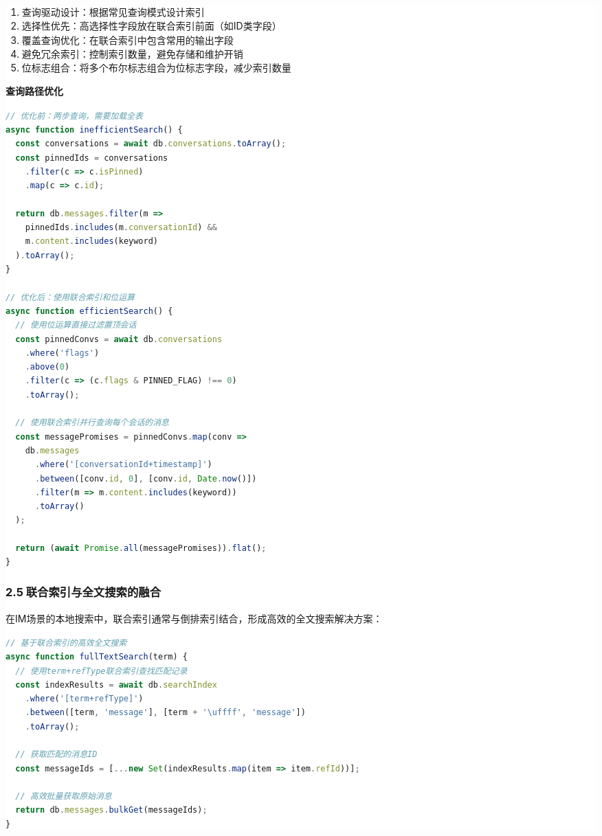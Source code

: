1. 查询驱动设计：根据常见查询模式设计索引
2. 选择性优先：高选择性字段放在联合索引前面（如ID类字段）
3. 覆盖查询优化：在联合索引中包含常用的输出字段
4. 避免冗余索引：控制索引数量，避免存储和维护开销
5. 位标志组合：将多个布尔标志组合为位标志字段，减少索引数量

**查询路径优化**
```ts
// 优化前：两步查询，需要加载全表
async function inefficientSearch() {
  const conversations = await db.conversations.toArray();
  const pinnedIds = conversations
    .filter(c => c.isPinned)
    .map(c => c.id);
  
  return db.messages.filter(m => 
    pinnedIds.includes(m.conversationId) && 
    m.content.includes(keyword)
  ).toArray();
}

// 优化后：使用联合索引和位运算
async function efficientSearch() {
  // 使用位运算直接过滤置顶会话
  const pinnedConvs = await db.conversations
    .where('flags')
    .above(0)
    .filter(c => (c.flags & PINNED_FLAG) !== 0)
    .toArray();
    
  // 使用联合索引并行查询每个会话的消息
  const messagePromises = pinnedConvs.map(conv =>
    db.messages
      .where('[conversationId+timestamp]')
      .between([conv.id, 0], [conv.id, Date.now()])
      .filter(m => m.content.includes(keyword))
      .toArray()
  );
  
  return (await Promise.all(messagePromises)).flat();
}
```

### 2.5 联合索引与全文搜索的融合
在IM场景的本地搜索中，联合索引通常与倒排索引结合，形成高效的全文搜索解决方案：
```ts
// 基于联合索引的高效全文搜索
async function fullTextSearch(term) {
  // 使用term+refType联合索引查找匹配记录
  const indexResults = await db.searchIndex
    .where('[term+refType]')
    .between([term, 'message'], [term + '\uffff', 'message'])
    .toArray();
    
  // 获取匹配的消息ID
  const messageIds = [...new Set(indexResults.map(item => item.refId))];
  
  // 高效批量获取原始消息
  return db.messages.bulkGet(messageIds);
}
```
